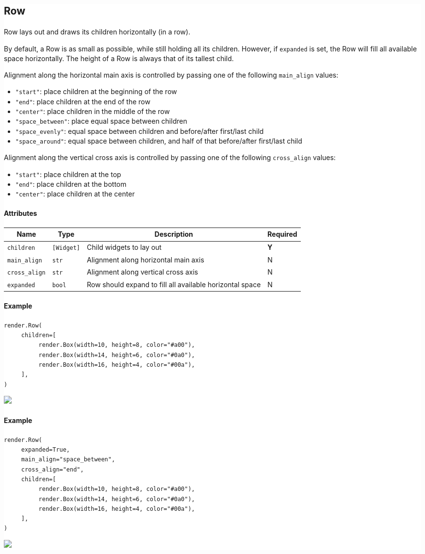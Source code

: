 ## Row
Row lays out and draws its children horizontally (in a row).

By default, a Row is as small as possible, while still holding all
its children. However, if `expanded` is set, the Row will fill all
available space horizontally. The height of a Row is always that of
its tallest child.

Alignment along the horizontal main axis is controlled by passing
one of the following `main_align` values:
- `"start"`: place children at the beginning of the row
- `"end"`: place children at the end of the row
- `"center"`: place children in the middle of the row
- `"space_between"`: place equal space between children
- `"space_evenly"`: equal space between children and before/after first/last child
- `"space_around"`: equal space between children, and half of that before/after first/last child

Alignment along the vertical cross axis is controlled by passing
one of the following `cross_align` values:
- `"start"`: place children at the top
- `"end"`: place children at the bottom
- `"center"`: place children at the center

#### Attributes
| Name | Type | Description | Required |
| --- | --- | --- | --- |
| `children` | `[Widget]` | Child widgets to lay out | **Y** |
| `main_align` | `str` | Alignment along horizontal main axis | N |
| `cross_align` | `str` | Alignment along vertical cross axis | N |
| `expanded` | `bool` | Row should expand to fill all available horizontal space | N |

#### Example
```
render.Row(
     children=[
          render.Box(width=10, height=8, color="#a00"),
          render.Box(width=14, height=6, color="#0a0"),
          render.Box(width=16, height=4, color="#00a"),
     ],
)
```
![](img/widget_Row_0.gif)
#### Example
```
render.Row(
     expanded=True,
     main_align="space_between",
     cross_align="end",
     children=[
          render.Box(width=10, height=8, color="#a00"),
          render.Box(width=14, height=6, color="#0a0"),
          render.Box(width=16, height=4, color="#00a"),
     ],
)
```
![](img/widget_Row_1.gif)
